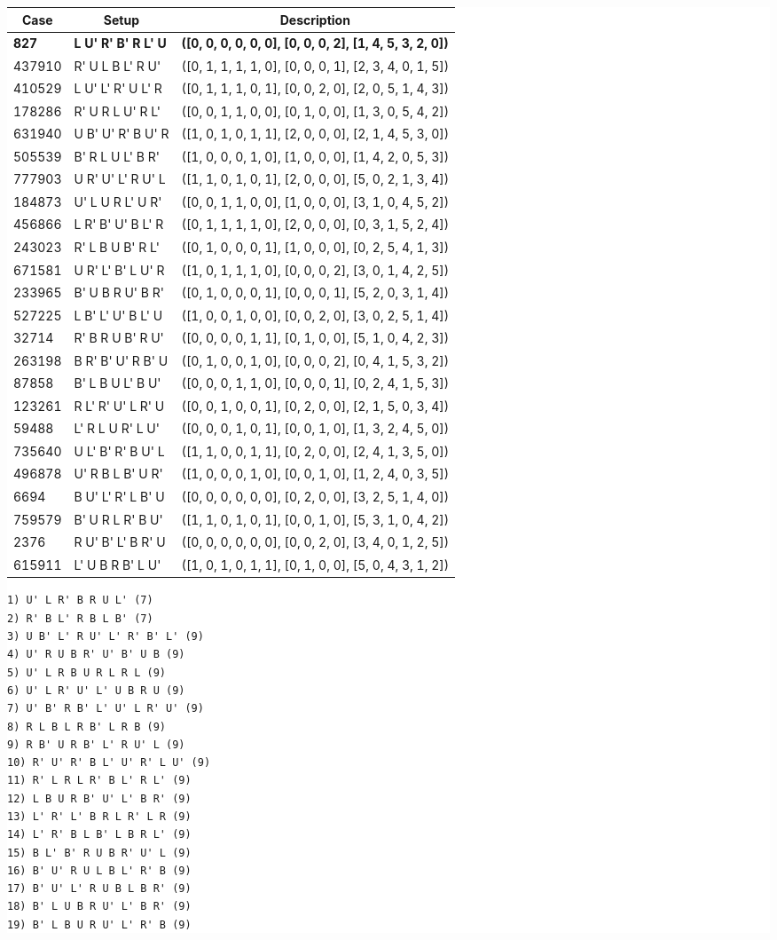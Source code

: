 | Case | Setup | Description |
| ---- | ----- | ----------- |
| **827** | **L U' R' B' R L' U** | **([0, 0, 0, 0, 0, 0], [0, 0, 0, 2], [1, 4, 5, 3, 2, 0])** |
| 437910 | R' U L B L' R U' | ([0, 1, 1, 1, 1, 0], [0, 0, 0, 1], [2, 3, 4, 0, 1, 5]) |
| 410529 | L U' L' R' U L' R | ([0, 1, 1, 1, 0, 1], [0, 0, 2, 0], [2, 0, 5, 1, 4, 3]) |
| 178286 | R' U R L U' R L' | ([0, 0, 1, 1, 0, 0], [0, 1, 0, 0], [1, 3, 0, 5, 4, 2]) |
| 631940 | U B' U' R' B U' R | ([1, 0, 1, 0, 1, 1], [2, 0, 0, 0], [2, 1, 4, 5, 3, 0]) |
| 505539 | B' R L U L' B R' | ([1, 0, 0, 0, 1, 0], [1, 0, 0, 0], [1, 4, 2, 0, 5, 3]) |
| 777903 | U R' U' L' R U' L | ([1, 1, 0, 1, 0, 1], [2, 0, 0, 0], [5, 0, 2, 1, 3, 4]) |
| 184873 | U' L U R L' U R' | ([0, 0, 1, 1, 0, 0], [1, 0, 0, 0], [3, 1, 0, 4, 5, 2]) |
| 456866 | L R' B' U' B L' R | ([0, 1, 1, 1, 1, 0], [2, 0, 0, 0], [0, 3, 1, 5, 2, 4]) |
| 243023 | R' L B U B' R L' | ([0, 1, 0, 0, 0, 1], [1, 0, 0, 0], [0, 2, 5, 4, 1, 3]) |
| 671581 | U R' L' B' L U' R | ([1, 0, 1, 1, 1, 0], [0, 0, 0, 2], [3, 0, 1, 4, 2, 5]) |
| 233965 | B' U B R U' B R' | ([0, 1, 0, 0, 0, 1], [0, 0, 0, 1], [5, 2, 0, 3, 1, 4]) |
| 527225 | L B' L' U' B L' U | ([1, 0, 0, 1, 0, 0], [0, 0, 2, 0], [3, 0, 2, 5, 1, 4]) |
| 32714 | R' B R U B' R U' | ([0, 0, 0, 0, 1, 1], [0, 1, 0, 0], [5, 1, 0, 4, 2, 3]) |
| 263198 | B R' B' U' R B' U | ([0, 1, 0, 0, 1, 0], [0, 0, 0, 2], [0, 4, 1, 5, 3, 2]) |
| 87858 | B' L B U L' B U' | ([0, 0, 0, 1, 1, 0], [0, 0, 0, 1], [0, 2, 4, 1, 5, 3]) |
| 123261 | R L' R' U' L R' U | ([0, 0, 1, 0, 0, 1], [0, 2, 0, 0], [2, 1, 5, 0, 3, 4]) |
| 59488 | L' R L U R' L U' | ([0, 0, 0, 1, 0, 1], [0, 0, 1, 0], [1, 3, 2, 4, 5, 0]) |
| 735640 | U L' B' R' B U' L | ([1, 1, 0, 0, 1, 1], [0, 2, 0, 0], [2, 4, 1, 3, 5, 0]) |
| 496878 | U' R B L B' U R' | ([1, 0, 0, 0, 1, 0], [0, 0, 1, 0], [1, 2, 4, 0, 3, 5]) |
| 6694 | B U' L' R' L B' U | ([0, 0, 0, 0, 0, 0], [0, 2, 0, 0], [3, 2, 5, 1, 4, 0]) |
| 759579 | B' U R L R' B U' | ([1, 1, 0, 1, 0, 1], [0, 0, 1, 0], [5, 3, 1, 0, 4, 2]) |
| 2376 | R U' B' L' B R' U | ([0, 0, 0, 0, 0, 0], [0, 0, 2, 0], [3, 4, 0, 1, 2, 5]) |
| 615911 | L' U B R B' L U' | ([1, 0, 1, 0, 1, 1], [0, 1, 0, 0], [5, 0, 4, 3, 1, 2]) |


```
1) U' L R' B R U L' (7)
2) R' B L' R B L B' (7)
3) U B' L' R U' L' R' B' L' (9)
4) U' R U B R' U' B' U B (9)
5) U' L R B U R L R L (9)
6) U' L R' U' L' U B R U (9)
7) U' B' R B' L' U' L R' U' (9)
8) R L B L R B' L R B (9)
9) R B' U R B' L' R U' L (9)
10) R' U' R' B L' U' R' L U' (9)
11) R' L R L R' B L' R L' (9)
12) L B U R B' U' L' B R' (9)
13) L' R' L' B R L R' L R (9)
14) L' R' B L B' L B R L' (9)
15) B L' B' R U B R' U' L (9)
16) B' U' R U L B L' R' B (9)
17) B' U' L' R U B L B R' (9)
18) B' L U B R U' L' B R' (9)
19) B' L B U R U' L' R' B (9)
```